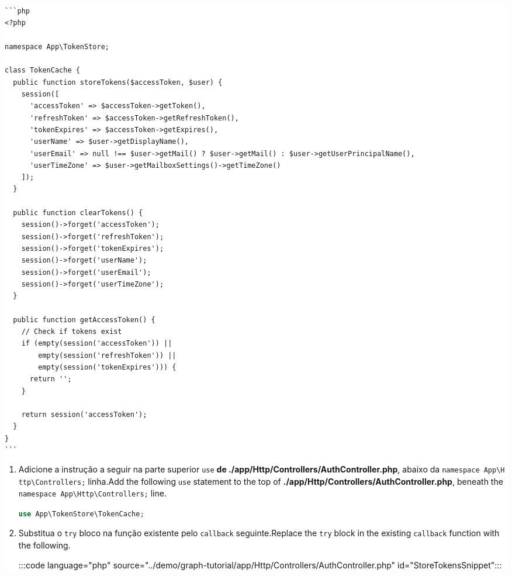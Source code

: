     ```php
    <?php

    namespace App\TokenStore;

    class TokenCache {
      public function storeTokens($accessToken, $user) {
        session([
          'accessToken' => $accessToken->getToken(),
          'refreshToken' => $accessToken->getRefreshToken(),
          'tokenExpires' => $accessToken->getExpires(),
          'userName' => $user->getDisplayName(),
          'userEmail' => null !== $user->getMail() ? $user->getMail() : $user->getUserPrincipalName(),
          'userTimeZone' => $user->getMailboxSettings()->getTimeZone()
        ]);
      }

      public function clearTokens() {
        session()->forget('accessToken');
        session()->forget('refreshToken');
        session()->forget('tokenExpires');
        session()->forget('userName');
        session()->forget('userEmail');
        session()->forget('userTimeZone');
      }

      public function getAccessToken() {
        // Check if tokens exist
        if (empty(session('accessToken')) ||
            empty(session('refreshToken')) ||
            empty(session('tokenExpires'))) {
          return '';
        }

        return session('accessToken');
      }
    }
    ```

1. <span data-ttu-id="0ea1e-139">Adicione a instrução a seguir na parte superior `use` **de ./app/Http/Controllers/AuthController.php**, abaixo da `namespace App\Http\Controllers;` linha.</span><span class="sxs-lookup"><span data-stu-id="0ea1e-139">Add the following `use` statement to the top of **./app/Http/Controllers/AuthController.php**, beneath the `namespace App\Http\Controllers;` line.</span></span>

    ```php
    use App\TokenStore\TokenCache;
    ```

1. <span data-ttu-id="0ea1e-140">Substitua o `try` bloco na função existente pelo `callback` seguinte.</span><span class="sxs-lookup"><span data-stu-id="0ea1e-140">Replace the `try` block in the existing `callback` function with the following.</span></span>

    :::code language="php" source="../demo/graph-tutorial/app/Http/Controllers/AuthController.php" id="StoreTokensSnippet":::
